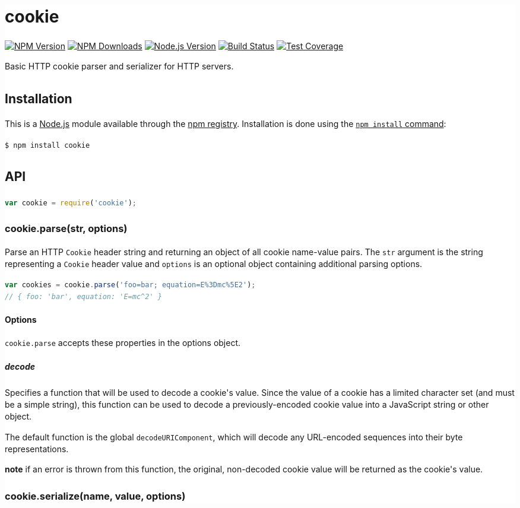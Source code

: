 # cookie

[![NPM Version][npm-version-image]][npm-url]
[![NPM Downloads][npm-downloads-image]][npm-url]
[![Node.js Version][node-version-image]][node-version-url]
[![Build Status][github-actions-ci-image]][github-actions-ci-url]
[![Test Coverage][coveralls-image]][coveralls-url]

Basic HTTP cookie parser and serializer for HTTP servers.

## Installation

This is a [Node.js](https://nodejs.org/en/) module available through the
[npm registry](https://www.npmjs.com/). Installation is done using the
[`npm install` command](https://docs.npmjs.com/getting-started/installing-npm-packages-locally):

```sh
$ npm install cookie
```

## API

```js
var cookie = require('cookie');
```

### cookie.parse(str, options)

Parse an HTTP `Cookie` header string and returning an object of all cookie name-value pairs.
The `str` argument is the string representing a `Cookie` header value and `options` is an
optional object containing additional parsing options.

```js
var cookies = cookie.parse('foo=bar; equation=E%3Dmc%5E2');
// { foo: 'bar', equation: 'E=mc^2' }
```

#### Options

`cookie.parse` accepts these properties in the options object.

##### decode

Specifies a function that will be used to decode a cookie's value. Since the value of a cookie
has a limited character set (and must be a simple string), this function can be used to decode
a previously-encoded cookie value into a JavaScript string or other object.

The default function is the global `decodeURIComponent`, which will decode any URL-encoded
sequences into their byte representations.

**note** if an error is thrown from this function, the original, non-decoded cookie value will
be returned as the cookie's value.

### cookie.serialize(name, value, options)


[rfc-west-cookie-priority-00-4.1]: https://tools.ietf.org/html/draft-west-cookie-priority-00#section-4.1
[rfc-6265bis-09-5.4.7]: https://tools.ietf.org/html/draft-ietf-httpbis-rfc6265bis-09#section-5.4.7
[rfc-6265]: https://tools.ietf.org/html/rfc6265
[rfc-6265-5.1.4]: https://tools.ietf.org/html/rfc6265#section-5.1.4
[rfc-6265-5.2.1]: https://tools.ietf.org/html/rfc6265#section-5.2.1
[rfc-6265-5.2.2]: https://tools.ietf.org/html/rfc6265#section-5.2.2
[rfc-6265-5.2.3]: https://tools.ietf.org/html/rfc6265#section-5.2.3
[rfc-6265-5.2.4]: https://tools.ietf.org/html/rfc6265#section-5.2.4
[rfc-6265-5.2.5]: https://tools.ietf.org/html/rfc6265#section-5.2.5
[rfc-6265-5.2.6]: https://tools.ietf.org/html/rfc6265#section-5.2.6
[rfc-6265-5.3]: https://tools.ietf.org/html/rfc6265#section-5.3
[coveralls-image]: https://badgen.net/coveralls/c/github/jshttp/cookie/master
[coveralls-url]: https://coveralls.io/r/jshttp/cookie?branch=master
[github-actions-ci-image]: https://img.shields.io/github/workflow/status/jshttp/cookie/ci/master?label=ci
[github-actions-ci-url]: https://github.com/jshttp/cookie/actions/workflows/ci.yml
[node-version-image]: https://badgen.net/npm/node/cookie
[node-version-url]: https://nodejs.org/en/download
[npm-downloads-image]: https://badgen.net/npm/dm/cookie
[npm-url]: https://npmjs.org/package/cookie
[npm-version-image]: https://badgen.net/npm/v/cookie